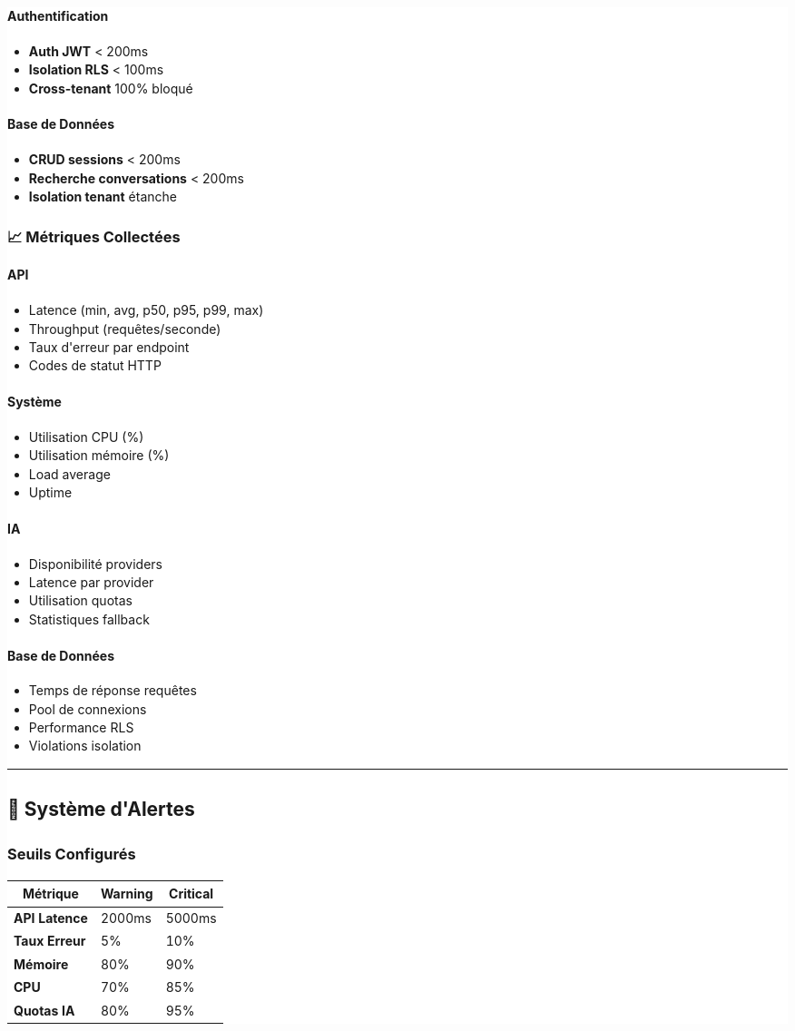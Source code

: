 #### Authentification
- **Auth JWT** < 200ms
- **Isolation RLS** < 100ms
- **Cross-tenant** 100% bloqué

#### Base de Données
- **CRUD sessions** < 200ms
- **Recherche conversations** < 200ms
- **Isolation tenant** étanche

### 📈 Métriques Collectées

#### API
- Latence (min, avg, p50, p95, p99, max)
- Throughput (requêtes/seconde)
- Taux d'erreur par endpoint
- Codes de statut HTTP

#### Système
- Utilisation CPU (%)
- Utilisation mémoire (%)
- Load average
- Uptime

#### IA
- Disponibilité providers
- Latence par provider
- Utilisation quotas
- Statistiques fallback

#### Base de Données
- Temps de réponse requêtes
- Pool de connexions
- Performance RLS
- Violations isolation

---

## 🚨 Système d'Alertes

### Seuils Configurés

| Métrique | Warning | Critical |
|----------|---------|----------|
| **API Latence** | 2000ms | 5000ms |
| **Taux Erreur** | 5% | 10% |
| **Mémoire** | 80% | 90% |
| **CPU** | 70% | 85% |
| **Quotas IA** | 80% | 95% |
